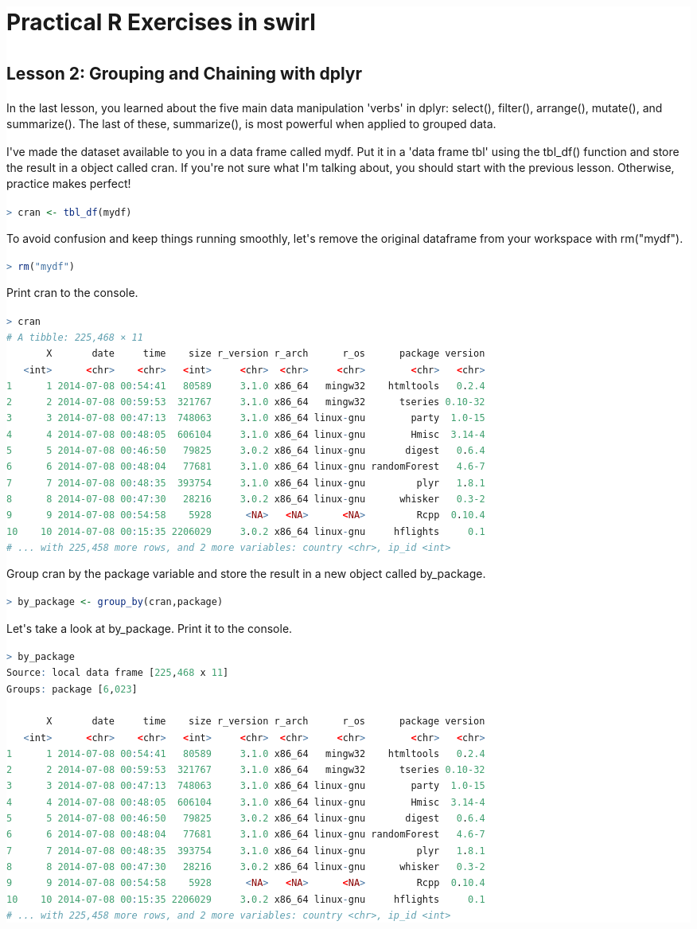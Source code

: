 Practical R Exercises in swirl
=========

Lesson 2: Grouping and Chaining with dplyr
-----


  In the last lesson, you learned about the five main data manipulation 'verbs' in
  dplyr: select(), filter(), arrange(), mutate(), and summarize(). The last of these,
  summarize(), is most powerful when applied to grouped data.

  I've made the dataset available to you in a data frame called mydf. Put it in a 'data
  frame tbl' using the tbl_df() function and store the result in a object called cran.
  If you're not sure what I'm talking about, you should start with the previous lesson.
  Otherwise, practice makes perfect!
```r
> cran <- tbl_df(mydf)
```
  To avoid confusion and keep things running smoothly, let's remove the original
  dataframe from your workspace with rm("mydf").
```r
> rm("mydf")
```
  Print cran to the console.
```r
> cran
# A tibble: 225,468 × 11
       X       date     time    size r_version r_arch      r_os      package version
   <int>      <chr>    <chr>   <int>     <chr>  <chr>     <chr>        <chr>   <chr>
1      1 2014-07-08 00:54:41   80589     3.1.0 x86_64   mingw32    htmltools   0.2.4
2      2 2014-07-08 00:59:53  321767     3.1.0 x86_64   mingw32      tseries 0.10-32
3      3 2014-07-08 00:47:13  748063     3.1.0 x86_64 linux-gnu        party  1.0-15
4      4 2014-07-08 00:48:05  606104     3.1.0 x86_64 linux-gnu        Hmisc  3.14-4
5      5 2014-07-08 00:46:50   79825     3.0.2 x86_64 linux-gnu       digest   0.6.4
6      6 2014-07-08 00:48:04   77681     3.1.0 x86_64 linux-gnu randomForest   4.6-7
7      7 2014-07-08 00:48:35  393754     3.1.0 x86_64 linux-gnu         plyr   1.8.1
8      8 2014-07-08 00:47:30   28216     3.0.2 x86_64 linux-gnu      whisker   0.3-2
9      9 2014-07-08 00:54:58    5928      <NA>   <NA>      <NA>         Rcpp  0.10.4
10    10 2014-07-08 00:15:35 2206029     3.0.2 x86_64 linux-gnu     hflights     0.1
# ... with 225,458 more rows, and 2 more variables: country <chr>, ip_id <int>

```
  Group cran by the package variable and store the result in a new object called
  by_package.
```r
> by_package <- group_by(cran,package)
```
  Let's take a look at by_package. Print it to the console.
```r
> by_package 
Source: local data frame [225,468 x 11]
Groups: package [6,023]

       X       date     time    size r_version r_arch      r_os      package version
   <int>      <chr>    <chr>   <int>     <chr>  <chr>     <chr>        <chr>   <chr>
1      1 2014-07-08 00:54:41   80589     3.1.0 x86_64   mingw32    htmltools   0.2.4
2      2 2014-07-08 00:59:53  321767     3.1.0 x86_64   mingw32      tseries 0.10-32
3      3 2014-07-08 00:47:13  748063     3.1.0 x86_64 linux-gnu        party  1.0-15
4      4 2014-07-08 00:48:05  606104     3.1.0 x86_64 linux-gnu        Hmisc  3.14-4
5      5 2014-07-08 00:46:50   79825     3.0.2 x86_64 linux-gnu       digest   0.6.4
6      6 2014-07-08 00:48:04   77681     3.1.0 x86_64 linux-gnu randomForest   4.6-7
7      7 2014-07-08 00:48:35  393754     3.1.0 x86_64 linux-gnu         plyr   1.8.1
8      8 2014-07-08 00:47:30   28216     3.0.2 x86_64 linux-gnu      whisker   0.3-2
9      9 2014-07-08 00:54:58    5928      <NA>   <NA>      <NA>         Rcpp  0.10.4
10    10 2014-07-08 00:15:35 2206029     3.0.2 x86_64 linux-gnu     hflights     0.1
# ... with 225,458 more rows, and 2 more variables: country <chr>, ip_id <int>
```